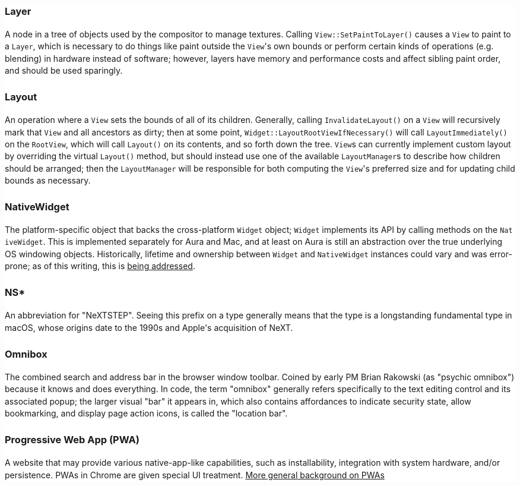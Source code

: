 ### Layer

A node in a tree of objects used by the compositor to manage textures. Calling
`View::SetPaintToLayer()` causes a `View` to paint to a `Layer`, which is
necessary to do things like paint outside the `View`'s own bounds or perform
certain kinds of operations (e.g. blending) in hardware instead of software;
however, layers have memory and performance costs and affect sibling paint
order, and should be used sparingly.

### Layout

An operation where a `View` sets the bounds of all of its children. Generally,
calling `InvalidateLayout()` on a `View` will recursively mark that `View` and
all ancestors as dirty; then at some point,
`Widget::LayoutRootViewIfNecessary()` will call `LayoutImmediately()` on the
`RootView`, which will call `Layout()` on its contents, and so forth down the
tree. `View`s can currently implement custom layout by overriding the virtual
`Layout()` method, but should instead use one of the available `LayoutManager`s
to describe how children should be arranged; then the `LayoutManager` will be
responsible for both computing the `View`'s preferred size and for updating
child bounds as necessary.

### NativeWidget

The platform-specific object that backs the cross-platform `Widget` object;
`Widget` implements its API by calling methods on the `NativeWidget`. This is
implemented separately for Aura and Mac, and at least on Aura is still an
abstraction over the true underlying OS windowing objects. Historically,
lifetime and ownership between `Widget` and `NativeWidget` instances could vary
and was error-prone; as of this writing, this is
[being addressed](https://crbug.com/1346381).

### NS*

An abbreviation for "NeXTSTEP". Seeing this prefix on a type generally means
that the type is a longstanding fundamental type in macOS, whose origins date to
the 1990s and Apple's acquisition of NeXT.

### Omnibox

The combined search and address bar in the browser window toolbar. Coined by
early PM Brian Rakowski (as "psychic omnibox") because it knows and does
everything. In code, the term "omnibox" generally refers specifically to the
text editing control and its associated popup; the larger visual "bar" it
appears in, which also contains affordances to indicate security state, allow
bookmarking, and display page action icons, is called the "location bar".

### Progressive Web App (PWA)

A website that may provide various native-app-like capabilities, such as
installability, integration with system hardware, and/or persistence. PWAs in
Chrome are given special UI treatment.
[More general background on PWAs](https://web.dev/progressive-web-apps/)
